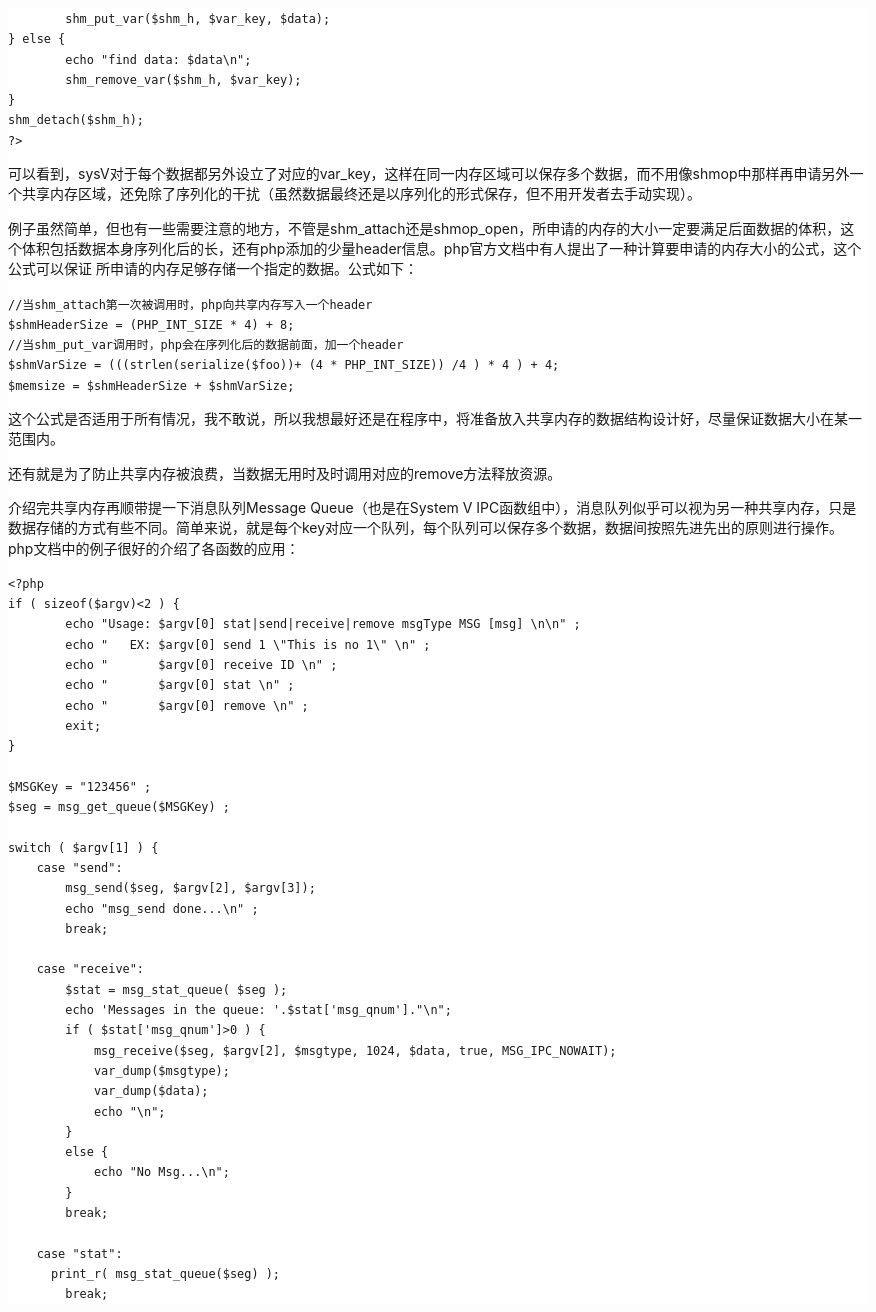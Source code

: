 ```
        shm_put_var($shm_h, $var_key, $data);
} else {
        echo "find data: $data\n";
        shm_remove_var($shm_h, $var_key);
}
shm_detach($shm_h);
?>
```

可以看到，sysV对于每个数据都另外设立了对应的var_key，这样在同一内存区域可以保存多个数据，而不用像shmop中那样再申请另外一个共享内存区域，还免除了序列化的干扰（虽然数据最终还是以序列化的形式保存，但不用开发者去手动实现）。

例子虽然简单，但也有一些需要注意的地方，不管是shm_attach还是shmop_open，所申请的内存的大小一定要满足后面数据的体积，这 个体积包括数据本身序列化后的长，还有php添加的少量header信息。php官方文档中有人提出了一种计算要申请的内存大小的公式，这个公式可以保证 所申请的内存足够存储一个指定的数据。公式如下：

```
//当shm_attach第一次被调用时，php向共享内存写入一个header
$shmHeaderSize = (PHP_INT_SIZE * 4) + 8;
//当shm_put_var调用时，php会在序列化后的数据前面，加一个header
$shmVarSize = (((strlen(serialize($foo))+ (4 * PHP_INT_SIZE)) /4 ) * 4 ) + 4;
$memsize = $shmHeaderSize + $shmVarSize;
```

这个公式是否适用于所有情况，我不敢说，所以我想最好还是在程序中，将准备放入共享内存的数据结构设计好，尽量保证数据大小在某一范围内。

还有就是为了防止共享内存被浪费，当数据无用时及时调用对应的remove方法释放资源。

介绍完共享内存再顺带提一下消息队列Message Queue（也是在System V IPC函数组中），消息队列似乎可以视为另一种共享内存，只是数据存储的方式有些不同。简单来说，就是每个key对应一个队列，每个队列可以保存多个数据，数据间按照先进先出的原则进行操作。php文档中的例子很好的介绍了各函数的应用：

```
<?php 
if ( sizeof($argv)<2 ) { 
        echo "Usage: $argv[0] stat|send|receive|remove msgType MSG [msg] \n\n" ; 
        echo "   EX: $argv[0] send 1 \"This is no 1\" \n" ; 
        echo "       $argv[0] receive ID \n" ; 
        echo "       $argv[0] stat \n" ; 
        echo "       $argv[0] remove \n" ; 
        exit; 
} 
 
$MSGKey = "123456" ; 
$seg = msg_get_queue($MSGKey) ; 
 
switch ( $argv[1] ) { 
    case "send": 
        msg_send($seg, $argv[2], $argv[3]); 
        echo "msg_send done...\n" ; 
        break; 
 
    case "receive": 
        $stat = msg_stat_queue( $seg ); 
        echo 'Messages in the queue: '.$stat['msg_qnum']."\n"; 
        if ( $stat['msg_qnum']>0 ) { 
            msg_receive($seg, $argv[2], $msgtype, 1024, $data, true, MSG_IPC_NOWAIT); 
            var_dump($msgtype); 
            var_dump($data); 
            echo "\n"; 
        } 
        else { 
            echo "No Msg...\n"; 
        } 
        break; 
 
    case "stat": 
      print_r( msg_stat_queue($seg) ); 
        break; 
```